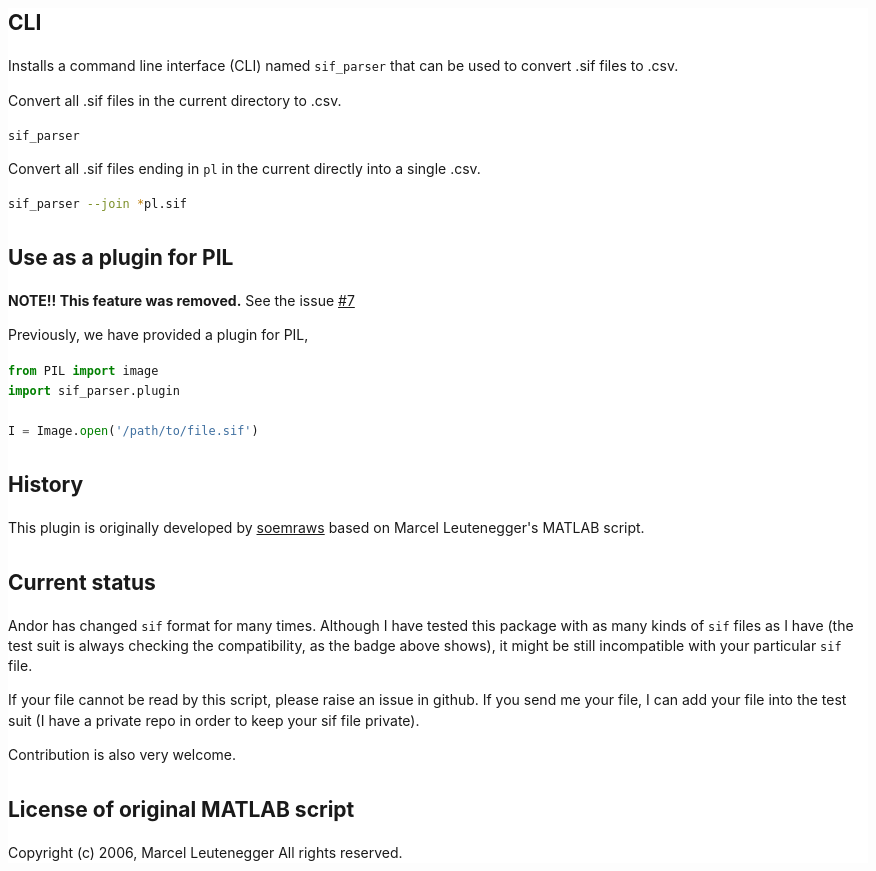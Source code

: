 ## CLI

Installs a command line interface (CLI) named `sif_parser` that can be used to
convert .sif files to .csv.

Convert all .sif files in the current directory to .csv.
```bash
sif_parser
```

Convert all .sif files ending in `pl` in the current directly into a single .csv.
```bash
sif_parser --join *pl.sif
```

## Use as a plugin for PIL

**NOTE!!  This feature was removed.**
See the issue [#7](https://github.com/fujiisoup/sif_reader/issues/7)

Previously, we have provided a plugin for PIL,

```python
from PIL import image
import sif_parser.plugin

I = Image.open('/path/to/file.sif')
```

## History

This plugin is originally developed by [soemraws](https://github.com/soemraws)
based on Marcel Leutenegger's MATLAB script.


## Current status

Andor has changed `sif` format for many times.
Although I have tested this package with as many kinds of `sif` files as I have
(the test suit is always checking the compatibility, as the badge above shows),
it might be still incompatible with your particular `sif` file.

If your file cannot be read by this script,
please raise an issue in github.
If you send me your file, I can add your file into the test suit
(I have a private repo in order to keep your sif file private).

Contribution is also very welcome.


## License of original MATLAB script

Copyright (c) 2006, Marcel Leutenegger
All rights reserved.
